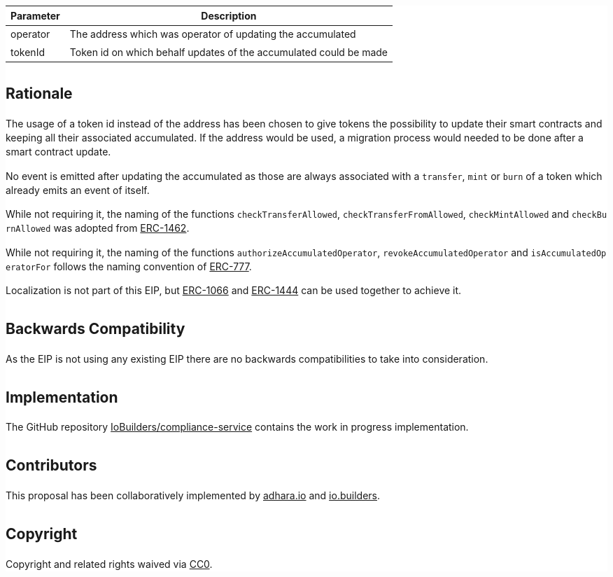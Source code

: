 | Parameter | Description |
| ---------|-------------|
| operator | The address which was operator of updating the accumulated |
| tokenId | Token id on which behalf updates of the accumulated could be made |

## Rationale

The usage of a token id instead of the address has been chosen to give tokens the possibility to update their smart contracts and keeping all their associated accumulated. If the address would be used, a migration process would needed to be done after a smart contract update.

No event is emitted after updating the accumulated as those are always associated with a `transfer`, `mint` or `burn` of a token which already emits an event of itself.

While not requiring it, the naming of the functions `checkTransferAllowed`, `checkTransferFromAllowed`, `checkMintAllowed` and `checkBurnAllowed` was adopted from [ERC-1462][ERC-1462].

While not requiring it, the naming of the functions `authorizeAccumulatedOperator`, `revokeAccumulatedOperator` and `isAccumulatedOperatorFor` follows the naming convention of [ERC-777][ERC-777].

Localization is not part of this EIP, but [ERC-1066][ERC-1066] and [ERC-1444][ERC-1444] can be used together to achieve it.

## Backwards Compatibility

As the EIP is not using any existing EIP there are no backwards compatibilities to take into consideration.

## Implementation

The GitHub repository [IoBuilders/compliance-service](https://github.com/IoBuilders/compliance-service) contains the work in progress implementation.

## Contributors
This proposal has been collaboratively implemented by [adhara.io](https://adhara.io/) and [io.builders](https://io.builders/).

## Copyright
Copyright and related rights waived via [CC0](../CC0.md).

[KYC-Wikipedia]: https://en.wikipedia.org/wiki/Know_your_customer
[AML-Wikipedia]: https://en.wikipedia.org/wiki/Money_laundering#Anti-money_laundering
[ERC-777]: ./eip-777.md
[ERC-1066]: ./eip-1066.md
[ERC-1444]: ./eip-1444.md
[ERC-1462]: ./eip-1462.md
